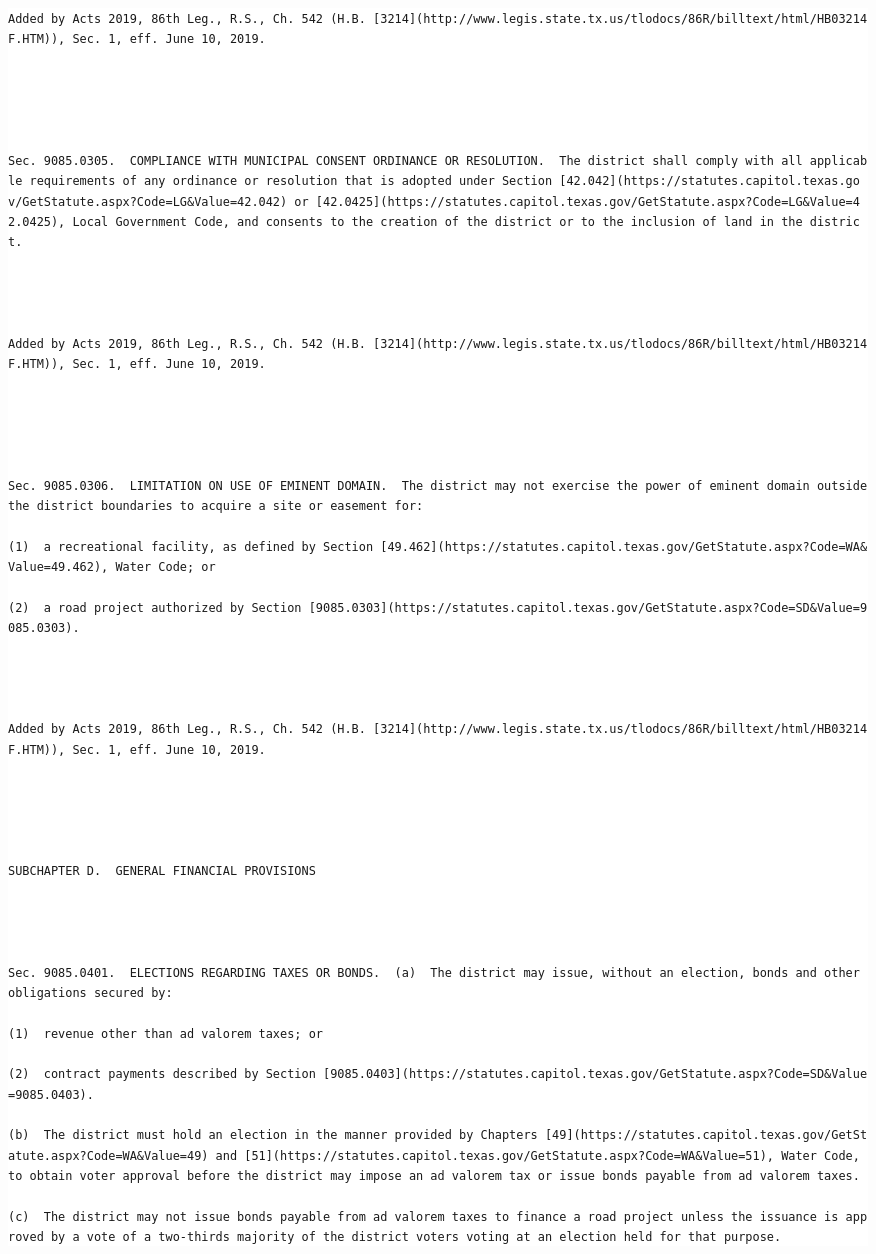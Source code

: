     
    Added by Acts 2019, 86th Leg., R.S., Ch. 542 (H.B. [3214](http://www.legis.state.tx.us/tlodocs/86R/billtext/html/HB03214F.HTM)), Sec. 1, eff. June 10, 2019.
    
    
    
    
    
    Sec. 9085.0305.  COMPLIANCE WITH MUNICIPAL CONSENT ORDINANCE OR RESOLUTION.  The district shall comply with all applicable requirements of any ordinance or resolution that is adopted under Section [42.042](https://statutes.capitol.texas.gov/GetStatute.aspx?Code=LG&Value=42.042) or [42.0425](https://statutes.capitol.texas.gov/GetStatute.aspx?Code=LG&Value=42.0425), Local Government Code, and consents to the creation of the district or to the inclusion of land in the district.
    
    
    
    
    Added by Acts 2019, 86th Leg., R.S., Ch. 542 (H.B. [3214](http://www.legis.state.tx.us/tlodocs/86R/billtext/html/HB03214F.HTM)), Sec. 1, eff. June 10, 2019.
    
    
    
    
    
    Sec. 9085.0306.  LIMITATION ON USE OF EMINENT DOMAIN.  The district may not exercise the power of eminent domain outside the district boundaries to acquire a site or easement for:
    
    (1)  a recreational facility, as defined by Section [49.462](https://statutes.capitol.texas.gov/GetStatute.aspx?Code=WA&Value=49.462), Water Code; or
    
    (2)  a road project authorized by Section [9085.0303](https://statutes.capitol.texas.gov/GetStatute.aspx?Code=SD&Value=9085.0303).
    
    
    
    
    Added by Acts 2019, 86th Leg., R.S., Ch. 542 (H.B. [3214](http://www.legis.state.tx.us/tlodocs/86R/billtext/html/HB03214F.HTM)), Sec. 1, eff. June 10, 2019.
    
    
    
    
    
    SUBCHAPTER D.  GENERAL FINANCIAL PROVISIONS
    
      
    
    
    Sec. 9085.0401.  ELECTIONS REGARDING TAXES OR BONDS.  (a)  The district may issue, without an election, bonds and other obligations secured by:
    
    (1)  revenue other than ad valorem taxes; or
    
    (2)  contract payments described by Section [9085.0403](https://statutes.capitol.texas.gov/GetStatute.aspx?Code=SD&Value=9085.0403).
    
    (b)  The district must hold an election in the manner provided by Chapters [49](https://statutes.capitol.texas.gov/GetStatute.aspx?Code=WA&Value=49) and [51](https://statutes.capitol.texas.gov/GetStatute.aspx?Code=WA&Value=51), Water Code, to obtain voter approval before the district may impose an ad valorem tax or issue bonds payable from ad valorem taxes.
    
    (c)  The district may not issue bonds payable from ad valorem taxes to finance a road project unless the issuance is approved by a vote of a two-thirds majority of the district voters voting at an election held for that purpose.
    
    
    
    